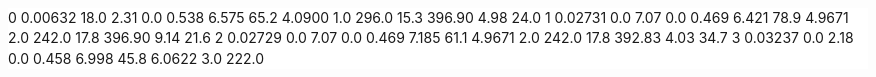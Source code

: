   <tbody>
    <tr>
      <th>0</th>
      <td>0.00632</td>
      <td>18.0</td>
      <td>2.31</td>
      <td>0.0</td>
      <td>0.538</td>
      <td>6.575</td>
      <td>65.2</td>
      <td>4.0900</td>
      <td>1.0</td>
      <td>296.0</td>
      <td>15.3</td>
      <td>396.90</td>
      <td>4.98</td>
      <td>24.0</td>
    </tr>
    <tr>
      <th>1</th>
      <td>0.02731</td>
      <td>0.0</td>
      <td>7.07</td>
      <td>0.0</td>
      <td>0.469</td>
      <td>6.421</td>
      <td>78.9</td>
      <td>4.9671</td>
      <td>2.0</td>
      <td>242.0</td>
      <td>17.8</td>
      <td>396.90</td>
      <td>9.14</td>
      <td>21.6</td>
    </tr>
    <tr>
      <th>2</th>
      <td>0.02729</td>
      <td>0.0</td>
      <td>7.07</td>
      <td>0.0</td>
      <td>0.469</td>
      <td>7.185</td>
      <td>61.1</td>
      <td>4.9671</td>
      <td>2.0</td>
      <td>242.0</td>
      <td>17.8</td>
      <td>392.83</td>
      <td>4.03</td>
      <td>34.7</td>
    </tr>
    <tr>
      <th>3</th>
      <td>0.03237</td>
      <td>0.0</td>
      <td>2.18</td>
      <td>0.0</td>
      <td>0.458</td>
      <td>6.998</td>
      <td>45.8</td>
      <td>6.0622</td>
      <td>3.0</td>
      <td>222.0</td>